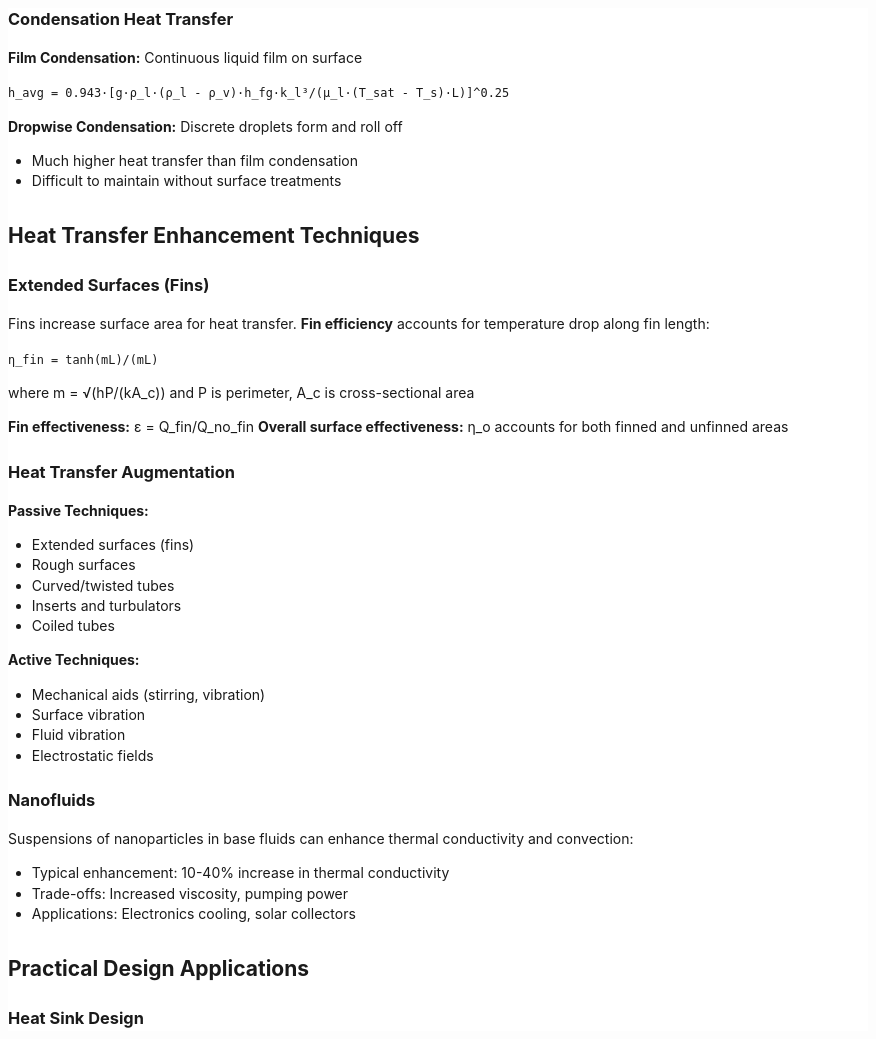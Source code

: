 ### Condensation Heat Transfer

**Film Condensation:** Continuous liquid film on surface
```
h_avg = 0.943·[g·ρ_l·(ρ_l - ρ_v)·h_fg·k_l³/(μ_l·(T_sat - T_s)·L)]^0.25
```

**Dropwise Condensation:** Discrete droplets form and roll off
- Much higher heat transfer than film condensation
- Difficult to maintain without surface treatments

## Heat Transfer Enhancement Techniques

### Extended Surfaces (Fins)

Fins increase surface area for heat transfer. **Fin efficiency** accounts for temperature drop along fin length:

```
η_fin = tanh(mL)/(mL)
```

where m = √(hP/(kA_c)) and P is perimeter, A_c is cross-sectional area

**Fin effectiveness:** ε = Q_fin/Q_no_fin
**Overall surface effectiveness:** η_o accounts for both finned and unfinned areas

### Heat Transfer Augmentation

**Passive Techniques:**
- Extended surfaces (fins)
- Rough surfaces
- Curved/twisted tubes  
- Inserts and turbulators
- Coiled tubes

**Active Techniques:**
- Mechanical aids (stirring, vibration)
- Surface vibration
- Fluid vibration
- Electrostatic fields

### Nanofluids

Suspensions of nanoparticles in base fluids can enhance thermal conductivity and convection:
- Typical enhancement: 10-40% increase in thermal conductivity
- Trade-offs: Increased viscosity, pumping power
- Applications: Electronics cooling, solar collectors

## Practical Design Applications

### Heat Sink Design
